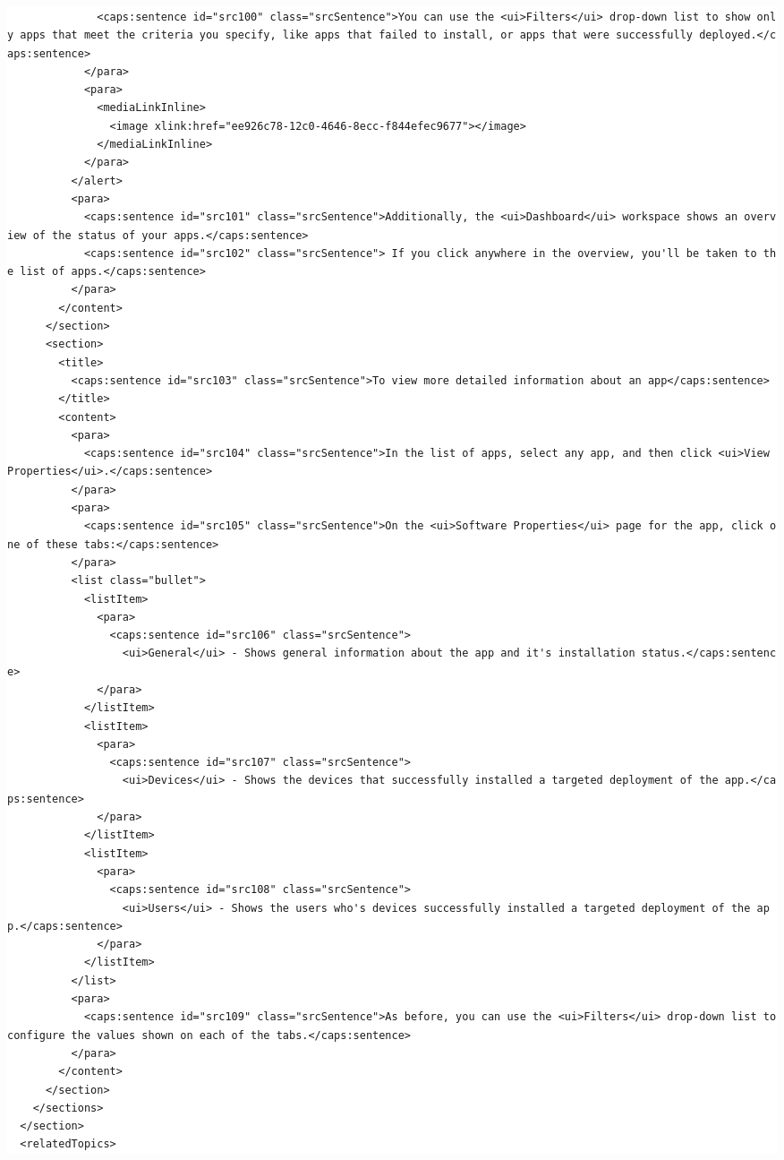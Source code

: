                   <caps:sentence id="src100" class="srcSentence">You can use the <ui>Filters</ui> drop-down list to show only apps that meet the criteria you specify, like apps that failed to install, or apps that were successfully deployed.</caps:sentence>
                </para>
                <para>
                  <mediaLinkInline>
                    <image xlink:href="ee926c78-12c0-4646-8ecc-f844efec9677"></image>
                  </mediaLinkInline>
                </para>
              </alert>
              <para>
                <caps:sentence id="src101" class="srcSentence">Additionally, the <ui>Dashboard</ui> workspace shows an overview of the status of your apps.</caps:sentence>
                <caps:sentence id="src102" class="srcSentence"> If you click anywhere in the overview, you'll be taken to the list of apps.</caps:sentence>
              </para>
            </content>
          </section>
          <section>
            <title>
              <caps:sentence id="src103" class="srcSentence">To view more detailed information about an app</caps:sentence>
            </title>
            <content>
              <para>
                <caps:sentence id="src104" class="srcSentence">In the list of apps, select any app, and then click <ui>View Properties</ui>.</caps:sentence>
              </para>
              <para>
                <caps:sentence id="src105" class="srcSentence">On the <ui>Software Properties</ui> page for the app, click one of these tabs:</caps:sentence>
              </para>
              <list class="bullet">
                <listItem>
                  <para>
                    <caps:sentence id="src106" class="srcSentence">
                      <ui>General</ui> - Shows general information about the app and it's installation status.</caps:sentence>
                  </para>
                </listItem>
                <listItem>
                  <para>
                    <caps:sentence id="src107" class="srcSentence">
                      <ui>Devices</ui> - Shows the devices that successfully installed a targeted deployment of the app.</caps:sentence>
                  </para>
                </listItem>
                <listItem>
                  <para>
                    <caps:sentence id="src108" class="srcSentence">
                      <ui>Users</ui> - Shows the users who's devices successfully installed a targeted deployment of the app.</caps:sentence>
                  </para>
                </listItem>
              </list>
              <para>
                <caps:sentence id="src109" class="srcSentence">As before, you can use the <ui>Filters</ui> drop-down list to configure the values shown on each of the tabs.</caps:sentence>
              </para>
            </content>
          </section>
        </sections>
      </section>
      <relatedTopics>